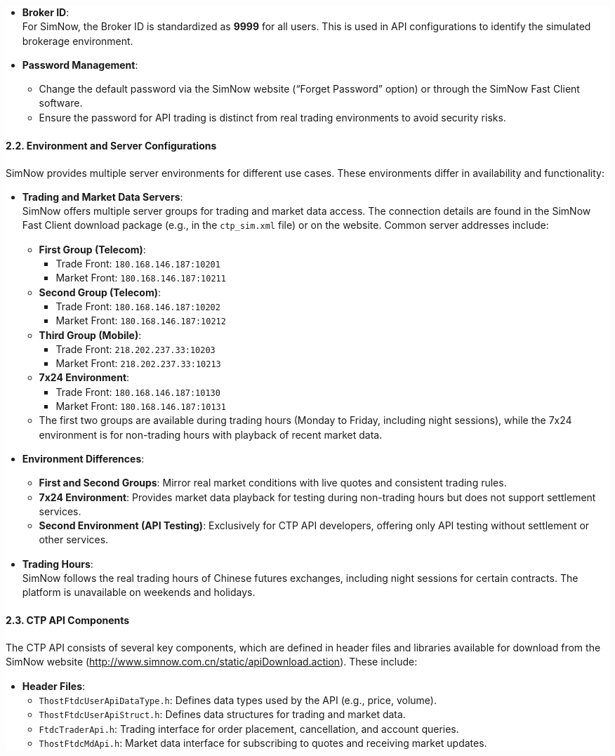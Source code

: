 - **Broker ID**:  
  For SimNow, the Broker ID is standardized as **9999** for all users. This is used in API configurations to identify the simulated brokerage environment.[](https://blog.birost.com/a?ID=00950-ea66ed88-85a8-469b-8910-f7340ba53235)

- **Password Management**:  
  - Change the default password via the SimNow website (“Forget Password” option) or through the SimNow Fast Client software.  
  - Ensure the password for API trading is distinct from real trading environments to avoid security risks.[](https://chowdera.com/2021/04/20210402034934921f.html)[](https://www.simnow.com.cn/static/softwareDownload.action)

#### **2.2. Environment and Server Configurations**
SimNow provides multiple server environments for different use cases. These environments differ in availability and functionality:

- **Trading and Market Data Servers**:  
  SimNow offers multiple server groups for trading and market data access. The connection details are found in the SimNow Fast Client download package (e.g., in the `ctp_sim.xml` file) or on the website. Common server addresses include:  
  - **First Group (Telecom)**:  
    - Trade Front: `180.168.146.187:10201`  
    - Market Front: `180.168.146.187:10211`  
  - **Second Group (Telecom)**:  
    - Trade Front: `180.168.146.187:10202`  
    - Market Front: `180.168.146.187:10212`  
  - **Third Group (Mobile)**:  
    - Trade Front: `218.202.237.33:10203`  
    - Market Front: `218.202.237.33:10213`  
  - **7x24 Environment**:  
    - Trade Front: `180.168.146.187:10130`  
    - Market Front: `180.168.146.187:10131`  
  - The first two groups are available during trading hours (Monday to Friday, including night sessions), while the 7x24 environment is for non-trading hours with playback of recent market data.[](https://blog.csdn.net/Le_temps/article/details/136527194)[](https://www.simnow.com.cn/product.action)

- **Environment Differences**:  
  - **First and Second Groups**: Mirror real market conditions with live quotes and consistent trading rules.  
  - **7x24 Environment**: Provides market data playback for testing during non-trading hours but does not support settlement services.  
  - **Second Environment (API Testing)**: Exclusively for CTP API developers, offering only API testing without settlement or other services.[](https://www.simnow.com.cn/product.action)

- **Trading Hours**:  
  SimNow follows the real trading hours of Chinese futures exchanges, including night sessions for certain contracts. The platform is unavailable on weekends and holidays.[](https://blog.csdn.net/Le_temps/article/details/136527194)[](http://algo.plus/api/ctp/simnow.html)

#### **2.3. CTP API Components**
The CTP API consists of several key components, which are defined in header files and libraries available for download from the SimNow website (http://www.simnow.com.cn/static/apiDownload.action). These include:  
- **Header Files**:  
  - `ThostFtdcUserApiDataType.h`: Defines data types used by the API (e.g., price, volume).  
  - `ThostFtdcUserApiStruct.h`: Defines data structures for trading and market data.  
  - `FtdcTraderApi.h`: Trading interface for order placement, cancellation, and account queries.  
  - `ThostFtdcMdApi.h`: Market data interface for subscribing to quotes and receiving market updates.[](https://blog.birost.com/a?ID=00950-ea66ed88-85a8-469b-8910-f7340ba53235)
